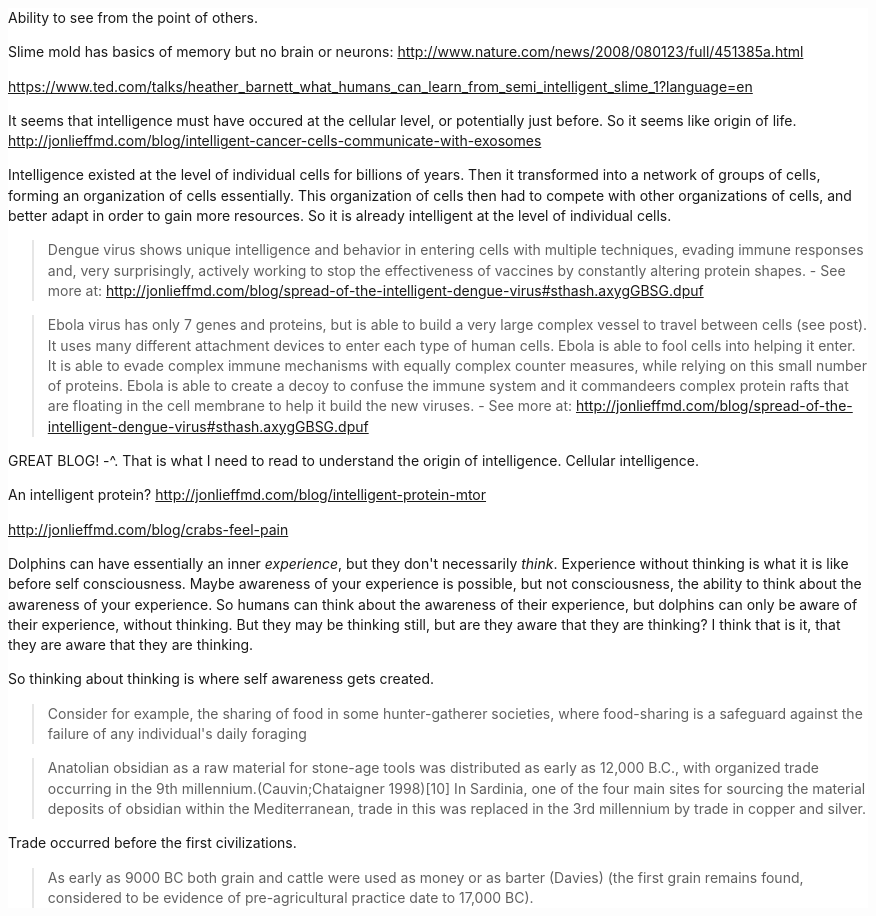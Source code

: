 Ability to see from the point of others.

Slime mold has basics of memory but no brain or neurons: http://www.nature.com/news/2008/080123/full/451385a.html

https://www.ted.com/talks/heather_barnett_what_humans_can_learn_from_semi_intelligent_slime_1?language=en

It seems that intelligence must have occured at the cellular level, or potentially just before. So it seems like origin of life.
http://jonlieffmd.com/blog/intelligent-cancer-cells-communicate-with-exosomes

Intelligence existed at the level of individual cells for billions of years. Then it transformed into a network of groups of cells, forming an organization of cells essentially. This organization of cells then had to compete with other organizations of cells, and better adapt in order to gain more resources. So it is already intelligent at the level of individual cells.

> Dengue virus shows unique intelligence and behavior in entering cells with multiple techniques, evading immune responses and, very surprisingly, actively working to stop the effectiveness of vaccines by constantly altering protein shapes. - See more at: http://jonlieffmd.com/blog/spread-of-the-intelligent-dengue-virus#sthash.axygGBSG.dpuf

> Ebola virus has only 7 genes and proteins, but is able to build a very large complex vessel to travel between cells (see post). It uses many different attachment devices to enter each type of human cells. Ebola is able to fool cells into helping it enter. It is able to evade complex immune mechanisms with equally complex counter measures, while relying on this small number of proteins. Ebola is able to create a decoy to confuse the immune system and it commandeers complex protein rafts that are floating in the cell membrane to help it build the new viruses. - See more at: http://jonlieffmd.com/blog/spread-of-the-intelligent-dengue-virus#sthash.axygGBSG.dpuf

GREAT BLOG! -^. That is what I need to read to understand the origin of intelligence. Cellular intelligence.

An intelligent protein? http://jonlieffmd.com/blog/intelligent-protein-mtor

http://jonlieffmd.com/blog/crabs-feel-pain

Dolphins can have essentially an inner _experience_, but they don't necessarily _think_. Experience without thinking is what it is like before self consciousness. Maybe awareness of your experience is possible, but not consciousness, the ability to think about the awareness of your experience. So humans can think about the awareness of their experience, but dolphins can only be aware of their experience, without thinking. But they may be thinking still, but are they aware that they are thinking? I think that is it, that they are aware that they are thinking.

So thinking about thinking is where self awareness gets created.

> Consider for example, the sharing of food in some hunter-gatherer societies, where food-sharing is a safeguard against the failure of any individual's daily foraging

> Anatolian obsidian as a raw material for stone-age tools was distributed as early as 12,000 B.C., with organized trade occurring in the 9th millennium.(Cauvin;Chataigner 1998)[10] In Sardinia, one of the four main sites for sourcing the material deposits of obsidian within the Mediterranean, trade in this was replaced in the 3rd millennium by trade in copper and silver.

Trade occurred before the first civilizations.

> As early as 9000 BC both grain and cattle were used as money or as barter (Davies) (the first grain remains found, considered to be evidence of pre-agricultural practice date to 17,000 BC).
